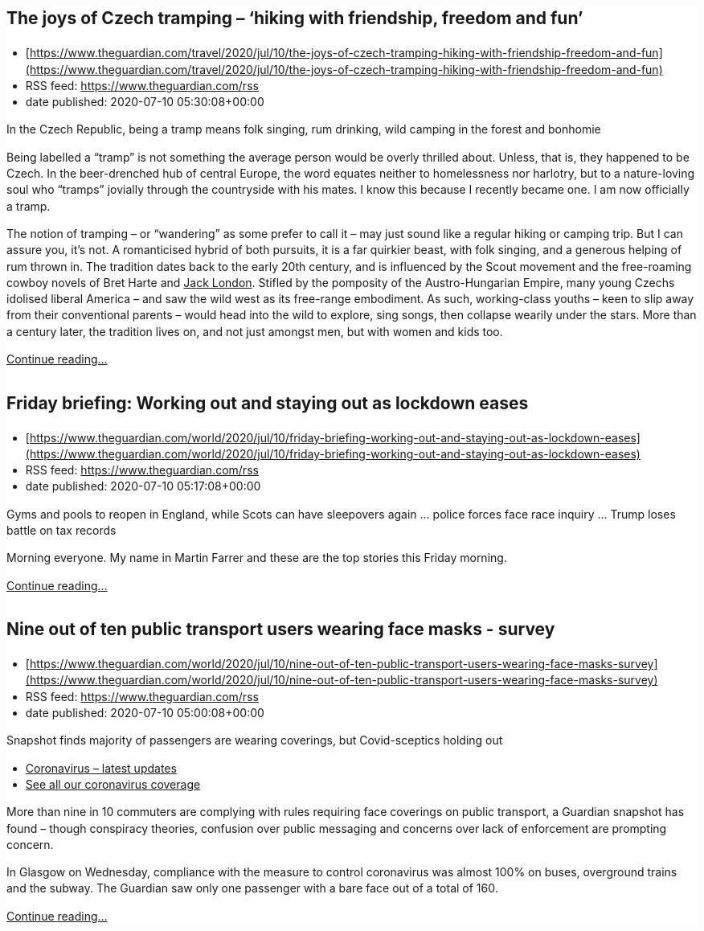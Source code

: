 ## The joys of Czech tramping – ‘hiking with friendship, freedom and fun’
 - [https://www.theguardian.com/travel/2020/jul/10/the-joys-of-czech-tramping-hiking-with-friendship-freedom-and-fun](https://www.theguardian.com/travel/2020/jul/10/the-joys-of-czech-tramping-hiking-with-friendship-freedom-and-fun)
 - RSS feed: https://www.theguardian.com/rss
 - date published: 2020-07-10 05:30:08+00:00

<p>In the Czech Republic, being a tramp means folk singing, rum drinking, wild camping in the forest and bonhomie</p><p>Being labelled a “tramp” is not something the average person would be overly thrilled about. Unless, that is, they happened to be Czech. In the beer-drenched hub of central Europe, the word equates neither to homelessness nor harlotry, but to a nature-loving soul who “tramps” jovially through the countryside with his mates. I know this because I recently became one. I am now officially a tramp.&nbsp;</p><p>The notion of tramping – or “wandering” as some prefer to call it – may just sound like a regular hiking or camping trip. But I can assure you, it’s not. A romanticised hybrid of both pursuits, it is a far quirkier beast, with folk singing, and a generous helping of rum thrown in. The tradition dates back to the early 20th century, and is influenced by the Scout movement and the free-roaming cowboy novels of Bret Harte and <a href="https://www.theguardian.com/books/jack-london">Jack London</a>. Stifled by the pomposity of the Austro-Hungarian Empire, many young Czechs idolised liberal America – and saw the wild west as its free-range embodiment. As such, working-class youths – keen to slip away from their conventional parents – would head into the wild to explore, sing songs, then collapse wearily under the stars. More than a century later, the tradition lives on, and not just amongst men, but with women and kids too.&nbsp;</p> <a href="https://www.theguardian.com/travel/2020/jul/10/the-joys-of-czech-tramping-hiking-with-friendship-freedom-and-fun">Continue reading...</a>

## Friday briefing: Working out and staying out as lockdown eases
 - [https://www.theguardian.com/world/2020/jul/10/friday-briefing-working-out-and-staying-out-as-lockdown-eases](https://www.theguardian.com/world/2020/jul/10/friday-briefing-working-out-and-staying-out-as-lockdown-eases)
 - RSS feed: https://www.theguardian.com/rss
 - date published: 2020-07-10 05:17:08+00:00

<p>Gyms and pools to reopen in England, while Scots can have sleepovers again ... police forces face race inquiry ... Trump loses battle on tax records</p><p>Morning everyone. My name in Martin Farrer and these are the top stories this Friday morning.</p> <a href="https://www.theguardian.com/world/2020/jul/10/friday-briefing-working-out-and-staying-out-as-lockdown-eases">Continue reading...</a>

## Nine out of ten public transport users wearing face masks - survey
 - [https://www.theguardian.com/world/2020/jul/10/nine-out-of-ten-public-transport-users-wearing-face-masks-survey](https://www.theguardian.com/world/2020/jul/10/nine-out-of-ten-public-transport-users-wearing-face-masks-survey)
 - RSS feed: https://www.theguardian.com/rss
 - date published: 2020-07-10 05:00:08+00:00

<p>Snapshot finds majority of passengers are wearing coverings, but Covid-sceptics holding out</p><ul><li><a href="https://www.theguardian.com/world/series/coronavirus-live/latest">Coronavirus – latest updates</a></li><li><a href="https://www.theguardian.com/world/coronavirus-outbreak">See all our coronavirus coverage</a></li></ul><p>More than nine in 10 commuters are complying with rules requiring face coverings on public transport, a Guardian snapshot has found – though conspiracy theories, confusion over public messaging and concerns over lack of enforcement are prompting concern.</p><p>In Glasgow on Wednesday, compliance with the measure to control coronavirus was almost 100% on buses, overground trains and the subway. The Guardian saw only one passenger with a bare face out of a total of 160.</p> <a href="https://www.theguardian.com/world/2020/jul/10/nine-out-of-ten-public-transport-users-wearing-face-masks-survey">Continue reading...</a>
